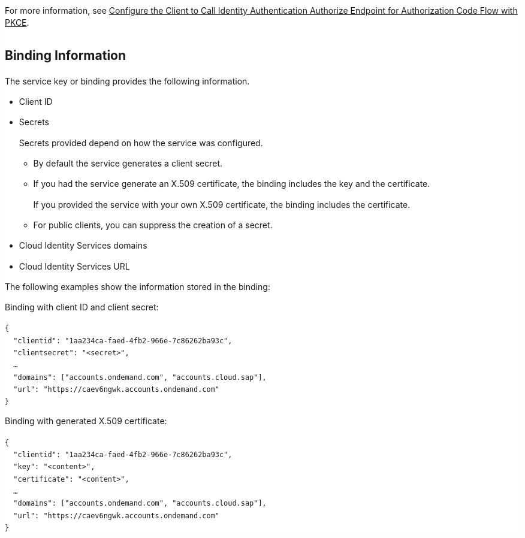 For more information, see [Configure the Client to Call Identity Authentication Authorize Endpoint for Authorization Code Flow with PKCE](../Operation-Guide/configure-the-client-to-call-identity-authentication-authorize-endpoint-for-authorization-a721157.md).

</td>
</tr>
</table>



<a name="loio9379444abf3f4e2cbaade7c4001df381__section_ss1_htq_xnb"/>

## Binding Information

The service key or binding provides the following information.

-   Client ID

-   Secrets

    Secrets provided depend on how the service was configured.

    -   By default the service generates a client secret.

    -   If you had the service generate an X.509 certificate, the binding includes the key and the certificate.

        If you provided the service with your own X.509 certificate, the binding includes the certificate.

    -   For public clients, you can suppress the creation of a secret.


-   Cloud Identity Services domains

-   Cloud Identity Services URL


The following examples show the information stored in the binding:

Binding with client ID and client secret:

```
{
  "clientid": "1aa234ca-faed-4fb2-966e-7c86262ba93c",
  "clientsecret": "<secret>",
  …
  "domains": ["accounts.ondemand.com", "accounts.cloud.sap"],
  "url": "https://caev6ngwk.accounts.ondemand.com"
}
```

Binding with generated X.509 certificate:

```
{
  "clientid": "1aa234ca-faed-4fb2-966e-7c86262ba93c",
  "key": "<content>",
  "certificate": "<content>",
  …
  "domains": ["accounts.ondemand.com", "accounts.cloud.sap"],
  "url": "https://caev6ngwk.accounts.ondemand.com"
}
```
